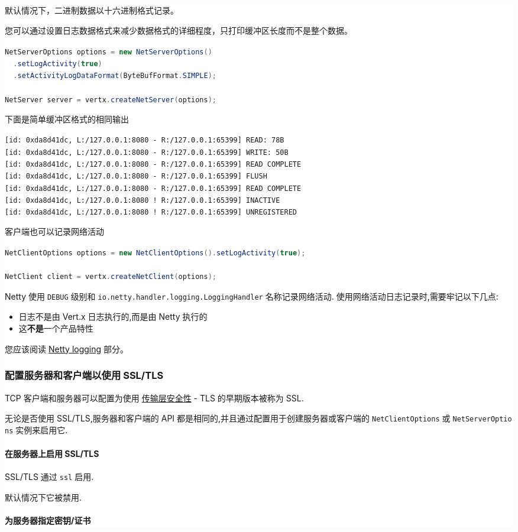 ```
```

默认情况下，二进制数据以十六进制格式记录。

您可以通过设置日志数据格式来减少数据格式的详细程度，只打印缓冲区长度而不是整个数据。

```java
NetServerOptions options = new NetServerOptions()
  .setLogActivity(true)
  .setActivityLogDataFormat(ByteBufFormat.SIMPLE);

NetServer server = vertx.createNetServer(options);
```

下面是简单缓冲区格式的相同输出

```
[id: 0xda8d41dc, L:/127.0.0.1:8080 - R:/127.0.0.1:65399] READ: 78B
[id: 0xda8d41dc, L:/127.0.0.1:8080 - R:/127.0.0.1:65399] WRITE: 50B
[id: 0xda8d41dc, L:/127.0.0.1:8080 - R:/127.0.0.1:65399] READ COMPLETE
[id: 0xda8d41dc, L:/127.0.0.1:8080 - R:/127.0.0.1:65399] FLUSH
[id: 0xda8d41dc, L:/127.0.0.1:8080 - R:/127.0.0.1:65399] READ COMPLETE
[id: 0xda8d41dc, L:/127.0.0.1:8080 ! R:/127.0.0.1:65399] INACTIVE
[id: 0xda8d41dc, L:/127.0.0.1:8080 ! R:/127.0.0.1:65399] UNREGISTERED
```

客户端也可以记录网络活动

```java
NetClientOptions options = new NetClientOptions().setLogActivity(true);

NetClient client = vertx.createNetClient(options);
```

Netty 使用 `DEBUG` 级别和 `io.netty.handler.logging.LoggingHandler` 名称记录网络活动. 使用网络活动日志记录时,需要牢记以下几点:

- 日志不是由 Vert.x 日志执行的,而是由 Netty 执行的
- 这**不是**一个产品特性

您应该阅读 [Netty logging](#netty_logging) 部分。

<a name="ssl"></a>
### 配置服务器和客户端以使用 SSL/TLS

TCP 客户端和服务器可以配置为使用 [传输层安全性](https://en.wikipedia.org/wiki/Transport_Layer_Security) - TLS 的早期版本被称为 SSL.

无论是否使用 SSL/TLS,服务器和客户端的 API 都是相同的,并且通过配置用于创建服务器或客户端的 `NetClientOptions` 或 `NetServerOptions` 实例来启用它.

#### 在服务器上启用 SSL/TLS

SSL/TLS 通过 `ssl` 启用.

默认情况下它被禁用.

#### 为服务器指定密钥/证书
